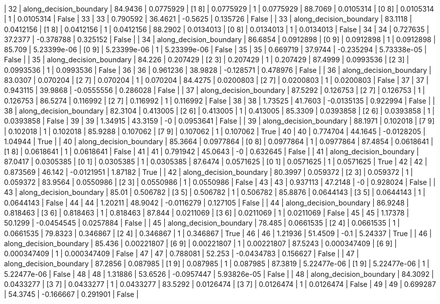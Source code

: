 |  32 | along_decision_boundary |     84.9436 | 0.0775929   | [1 8]    |   0.0775929   |      1 | 0.0775929   |      88.7069 | 0.0105314   | [0 8]     |    0.0105314   |       1 | 0.0105314   | False     |     33 |              33 |                0.790592 |               36.4621  | -0.5625     |      0.135726    | False           |
|  33 | along_decision_boundary |     83.1118 | 0.0412156   | [1 8]    |   0.0412156   |      1 | 0.0412156   |      88.2902 | 0.0134013   | [0 8]     |    0.0134013   |       1 | 0.0134013   | False     |     34 |              34 |                0.727635 |               37.2377  | -0.378788   |      0.325152    | False           |
|  34 | along_decision_boundary |     86.6854 | 0.0912898   | [0 9]    |   0.0912898   |      1 | 0.0912898   |      85.709  | 5.23399e-06 | [0 9]     |    5.23399e-06 |       1 | 5.23399e-06 | False     |     35 |              35 |                0.669719 |               37.9744  | -0.235294   |      5.73338e-05 | False           |
|  35 | along_decision_boundary |     84.226  | 0.207429    | [2 3]    |   0.207429    |      1 | 0.207429    |      87.4999 | 0.0993536   | [2 3]     |    0.0993536   |       1 | 0.0993536   | False     |     36 |              36 |                0.961236 |               38.9828  | -0.128571   |      0.478976    | False           |
|  36 | along_decision_boundary |     83.0307 | 0.070204    | [2 7]    |   0.070204    |      1 | 0.070204    |      84.4275 | 0.0200803   | [2 7]     |    0.0200803   |       1 | 0.0200803   | False     |     37 |              37 |                0.943115 |               39.9868  | -0.0555556  |      0.286028    | False           |
|  37 | along_decision_boundary |     87.5292 | 0.126753    | [2 7]    |   0.126753    |      1 | 0.126753    |      86.5274 | 0.116992    | [2 7]     |    0.116992    |       1 | 0.116992    | False     |     38 |              38 |                1.73525  |               41.7603  | -0.0135135  |      0.922994    | False           |
|  38 | along_decision_boundary |     82.3104 | 0.413005    | [2 6]    |   0.413005    |      1 | 0.413005    |      85.3309 | 0.0393858   | [2 6]     |    0.0393858   |       1 | 0.0393858   | False     |     39 |              39 |                1.34915  |               43.3159  | -0          |      0.0953641   | False           |
|  39 | along_decision_boundary |     88.1971 | 0.102018    | [7 9]    |   0.102018    |      1 | 0.102018    |      85.9288 | 0.107062    | [7 9]     |    0.107062    |       1 | 0.107062    | True      |     40 |              40 |                0.774704 |               44.1645  | -0.0128205  |      1.04944     | True            |
|  40 | along_decision_boundary |     85.3664 | 0.0977864   | [0 8]    |   0.0977864   |      1 | 0.0977864   |      87.4854 | 0.0618641   | [1 8]     |    0.0618641   |       1 | 0.0618641   | False     |     41 |              41 |                0.791942 |               45.0643  | -0          |      0.632645    | False           |
|  41 | along_decision_boundary |     87.0417 | 0.0305385   | [0 1]    |   0.0305385   |      1 | 0.0305385   |      87.6474 | 0.0571625   | [0 1]     |    0.0571625   |       1 | 0.0571625   | True      |     42 |              42 |                0.873569 |               46.142   | -0.0121951  |      1.87182     | True            |
|  42 | along_decision_boundary |     80.3997 | 0.059372    | [2 3]    |   0.059372    |      1 | 0.059372    |      83.9564 | 0.0550986   | [2 3]     |    0.0550986   |       1 | 0.0550986   | False     |     43 |              43 |                0.937113 |               47.2148  | -0          |      0.928024    | False           |
|  43 | along_decision_boundary |     85.01   | 0.506782    | [3 5]    |   0.506782    |      1 | 0.506782    |      85.8876 | 0.0644143   | [3 5]     |    0.0644143   |       1 | 0.0644143   | False     |     44 |              44 |                1.20211  |               48.9042  | -0.0116279  |      0.127105    | False           |
|  44 | along_decision_boundary |     86.9248 | 0.818463    | [3 6]    |   0.818463    |      1 | 0.818463    |      87.844  | 0.0211069   | [3 6]     |    0.0211069   |       1 | 0.0211069   | False     |     45 |              45 |                1.17378  |               50.1299  | -0.0454545  |      0.0257884   | False           |
|  45 | along_decision_boundary |     78.485  | 0.0661535   | [2 4]    |   0.0661535   |      1 | 0.0661535   |      79.8323 | 0.346867    | [2 4]     |    0.346867    |       1 | 0.346867    | True      |     46 |              46 |                1.21936  |               51.4509  | -0.1        |      5.24337     | True            |
|  46 | along_decision_boundary |     85.436  | 0.00221807  | [6 9]    |   0.00221807  |      1 | 0.00221807  |      87.5243 | 0.000347409 | [6 9]     |    0.000347409 |       1 | 0.000347409 | False     |     47 |              47 |                0.788081 |               52.253   | -0.0434783  |      0.156627    | False           |
|  47 | along_decision_boundary |     87.2856 | 0.087985    | [1 9]    |   0.087985    |      1 | 0.087985    |      87.3819 | 5.22477e-06 | [1 9]     |    5.22477e-06 |       1 | 5.22477e-06 | False     |     48 |              48 |                1.31886  |               53.6526  | -0.0957447  |      5.93826e-05 | False           |
|  48 | along_decision_boundary |     84.3092 | 0.0433277   | [3 7]    |   0.0433277   |      1 | 0.0433277   |      83.5292 | 0.0126474   | [3 7]     |    0.0126474   |       1 | 0.0126474   | False     |     49 |              49 |                0.699287 |               54.3745  | -0.166667   |      0.291901    | False           |